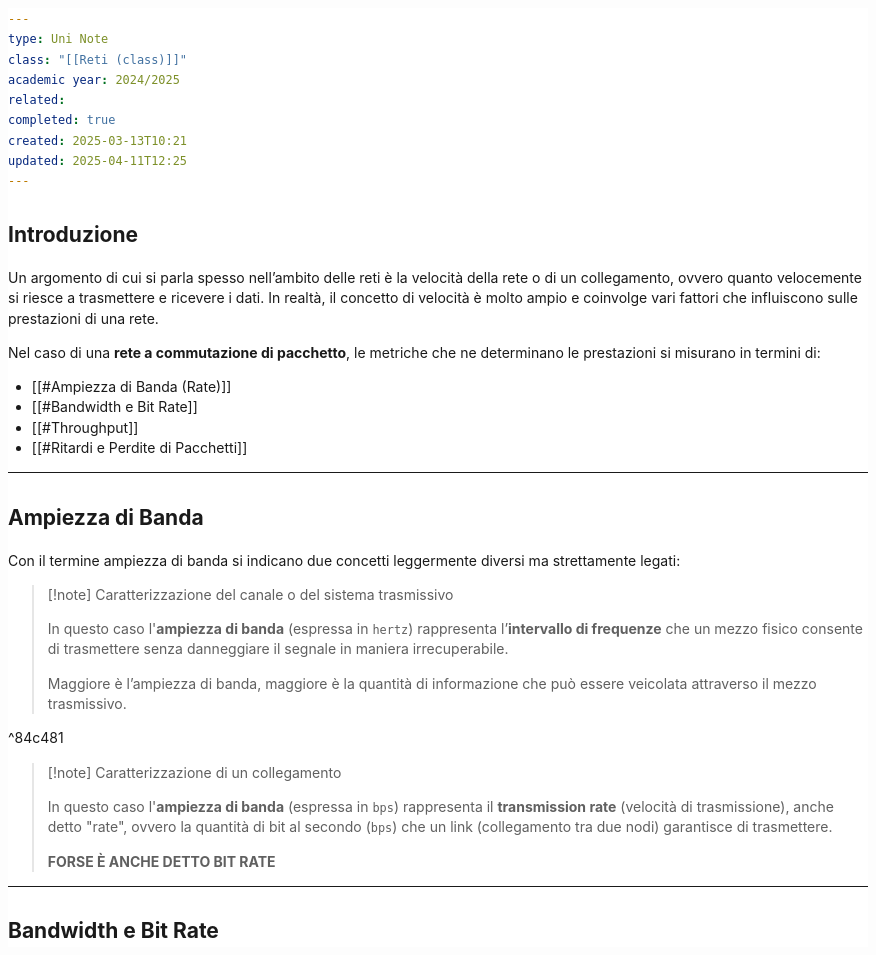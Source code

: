 ```yaml
---
type: Uni Note
class: "[[Reti (class)]]"
academic year: 2024/2025
related: 
completed: true
created: 2025-03-13T10:21
updated: 2025-04-11T12:25
---
```

## Introduzione

Un argomento di cui si parla spesso nell’ambito delle reti è la velocità della rete o di un collegamento, ovvero quanto velocemente si riesce a trasmettere e ricevere i dati.  In realtà, il concetto di velocità è molto ampio e coinvolge vari fattori che influiscono sulle prestazioni di una rete.

Nel caso di una **rete a commutazione di pacchetto**, le metriche che ne determinano le prestazioni si misurano in termini di:

- [[#Ampiezza di Banda (Rate)]]
- [[#Bandwidth e Bit Rate]]
- [[#Throughput]]
- [[#Ritardi e Perdite di Pacchetti]]

---
## Ampiezza di Banda

Con il termine ampiezza di banda si indicano due concetti leggermente diversi ma strettamente legati:

>[!note] Caratterizzazione del canale o del sistema trasmissivo
>
>In questo caso l'**ampiezza di banda** (espressa in `hertz`) rappresenta l’**intervallo di frequenze** che un mezzo fisico consente di trasmettere senza danneggiare il segnale in maniera irrecuperabile.
>
>Maggiore è l’ampiezza di banda, maggiore è la quantità di informazione che può essere veicolata attraverso il mezzo trasmissivo.

^84c481

>[!note] Caratterizzazione di un collegamento
>
>In questo caso l'**ampiezza di banda** (espressa in `bps`) rappresenta il **transmission rate** (velocità di trasmissione), anche detto "rate", ovvero la quantità di bit al secondo (`bps`) che un link (collegamento tra due nodi) garantisce di trasmettere.
>
>**FORSE È ANCHE DETTO BIT RATE**

---
## Bandwidth e Bit Rate
